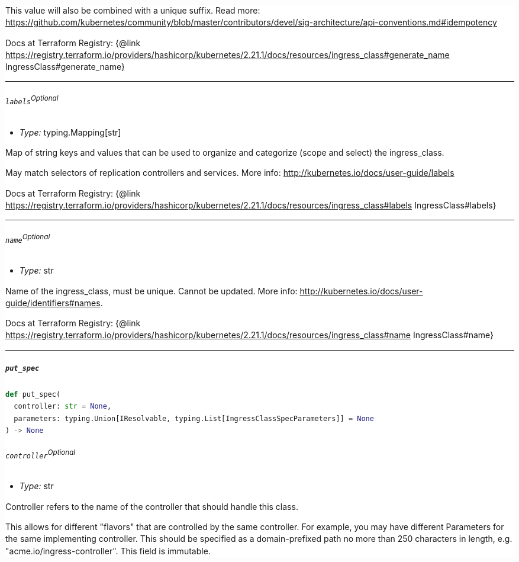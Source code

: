 This value will also be combined with a unique suffix. Read more: https://github.com/kubernetes/community/blob/master/contributors/devel/sig-architecture/api-conventions.md#idempotency

Docs at Terraform Registry: {@link https://registry.terraform.io/providers/hashicorp/kubernetes/2.21.1/docs/resources/ingress_class#generate_name IngressClass#generate_name}

---

###### `labels`<sup>Optional</sup> <a name="labels" id="@cdktf/provider-kubernetes.ingressClass.IngressClass.putMetadata.parameter.labels"></a>

- *Type:* typing.Mapping[str]

Map of string keys and values that can be used to organize and categorize (scope and select) the ingress_class.

May match selectors of replication controllers and services. More info: http://kubernetes.io/docs/user-guide/labels

Docs at Terraform Registry: {@link https://registry.terraform.io/providers/hashicorp/kubernetes/2.21.1/docs/resources/ingress_class#labels IngressClass#labels}

---

###### `name`<sup>Optional</sup> <a name="name" id="@cdktf/provider-kubernetes.ingressClass.IngressClass.putMetadata.parameter.name"></a>

- *Type:* str

Name of the ingress_class, must be unique. Cannot be updated. More info: http://kubernetes.io/docs/user-guide/identifiers#names.

Docs at Terraform Registry: {@link https://registry.terraform.io/providers/hashicorp/kubernetes/2.21.1/docs/resources/ingress_class#name IngressClass#name}

---

##### `put_spec` <a name="put_spec" id="@cdktf/provider-kubernetes.ingressClass.IngressClass.putSpec"></a>

```python
def put_spec(
  controller: str = None,
  parameters: typing.Union[IResolvable, typing.List[IngressClassSpecParameters]] = None
) -> None
```

###### `controller`<sup>Optional</sup> <a name="controller" id="@cdktf/provider-kubernetes.ingressClass.IngressClass.putSpec.parameter.controller"></a>

- *Type:* str

Controller refers to the name of the controller that should handle this class.

This allows for different "flavors" that are controlled by the same controller. For example, you may have different Parameters for the same implementing controller. This should be specified as a domain-prefixed path no more than 250 characters in length, e.g. "acme.io/ingress-controller". This field is immutable.
